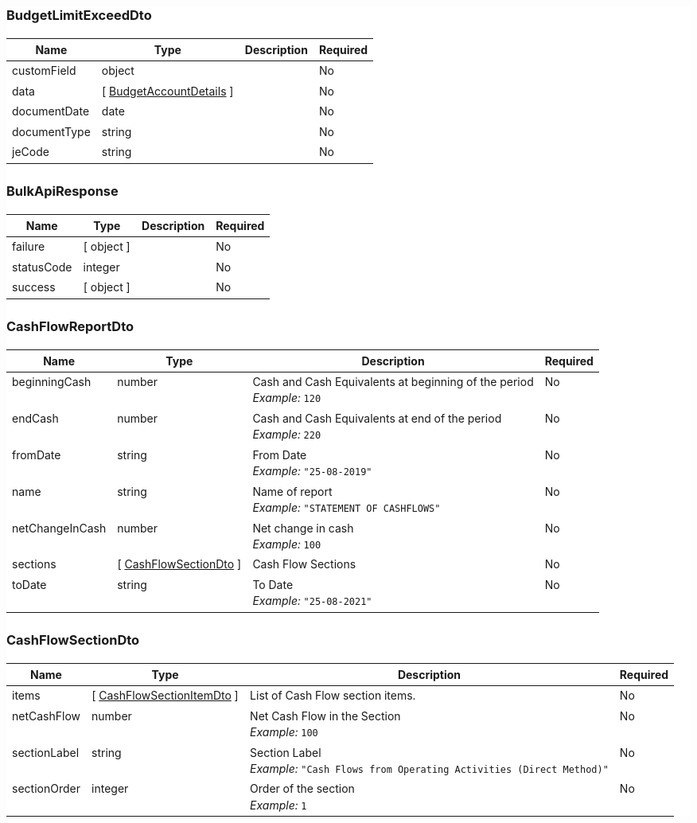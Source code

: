 ### BudgetLimitExceedDto

| Name | Type | Description | Required |
| ---- | ---- | ----------- | -------- |
| customField | object |  | No |
| data | [ [BudgetAccountDetails](#budgetAccountdetails) ] |  | No |
| documentDate | date |  | No |
| documentType | string |  | No |
| jeCode | string |  | No |

### BulkApiResponse

| Name | Type | Description | Required |
| ---- | ---- | ----------- | -------- |
| failure | [ object ] |  | No |
| statusCode | integer |  | No |
| success | [ object ] |  | No |

### CashFlowReportDto

| Name | Type | Description | Required |
| ---- | ---- | ----------- | -------- |
| beginningCash | number | Cash and Cash Equivalents at beginning of the period<br/>*Example:* `120` | No |
| endCash | number | Cash and Cash Equivalents at end of the period<br/>*Example:* `220` | No |
| fromDate | string | From Date<br/>*Example:* `"25-08-2019"` | No |
| name | string | Name of report<br/>*Example:* `"STATEMENT OF CASHFLOWS"` | No |
| netChangeInCash | number | Net change in cash<br/>*Example:* `100` | No |
| sections | [ [CashFlowSectionDto](#cashflowsectiondto) ] | Cash Flow Sections | No |
| toDate | string | To Date<br/>*Example:* `"25-08-2021"` | No |

### CashFlowSectionDto

| Name | Type | Description | Required |
| ---- | ---- | ----------- | -------- |
| items | [ [CashFlowSectionItemDto](#cashflowsectionitemdto) ] | List of Cash Flow section items. | No |
| netCashFlow | number | Net Cash Flow in the Section<br/>*Example:* `100` | No |
| sectionLabel | string | Section Label<br/>*Example:* `"Cash Flows from Operating Activities (Direct Method)"` | No |
| sectionOrder | integer | Order of the section<br/>*Example:* `1` | No |
